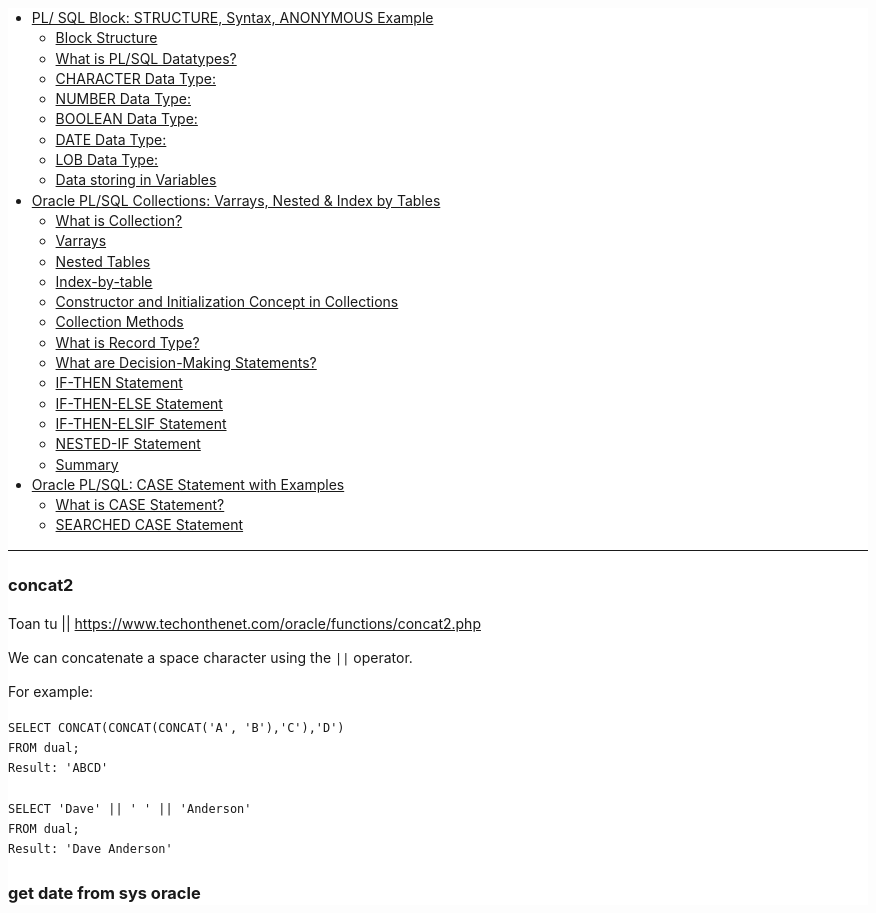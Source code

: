 - [PL/ SQL Block: STRUCTURE, Syntax, ANONYMOUS Example](#pl-sql-block-structure-syntax-anonymous-example)
	- [Block Structure](#block-structure)
	- [What is PL/SQL Datatypes?](#what-is-plsql-datatypes)
	- [CHARACTER Data Type:](#character-data-type)
	- [NUMBER Data Type:](#number-data-type)
	- [BOOLEAN Data Type:](#boolean-data-type)
	- [DATE Data Type:](#date-data-type)
	- [LOB Data Type:](#lob-data-type)
	- [Data storing in Variables](#data-storing-in-variables)
- [Oracle PL/SQL Collections: Varrays, Nested & Index by Tables](#oracle-plsql-collections-varrays-nested--index-by-tables)
	- [What is Collection?](#what-is-collection)
	- [Varrays](#varrays)
	- [Nested Tables](#nested-tables)
	- [Index-by-table](#index-by-table)
	- [Constructor and Initialization Concept in Collections](#constructor-and-initialization-concept-in-collections)
	- [Collection Methods](#collection-methods)
	- [What is Record Type?](#what-is-record-type)
	- [What are Decision-Making Statements?](#what-are-decision-making-statements)
	- [IF-THEN Statement](#if-then-statement)
	- [IF-THEN-ELSE Statement](#if-then-else-statement)
	- [IF-THEN-ELSIF Statement](#if-then-elsif-statement)
	- [NESTED-IF Statement](#nested-if-statement)
	- [Summary](#summary)
- [Oracle PL/SQL: CASE Statement with Examples](#oracle-plsql-case-statement-with-examples)
	- [What is CASE Statement?](#what-is-case-statement)
	- [SEARCHED CASE Statement](#searched-case-statement)

---

### concat2

Toan tu ||
https://www.techonthenet.com/oracle/functions/concat2.php

We can concatenate a space character using the `||` operator.

For example:

```
SELECT CONCAT(CONCAT(CONCAT('A', 'B'),'C'),'D')
FROM dual;
Result: 'ABCD'

SELECT 'Dave' || ' ' || 'Anderson'
FROM dual;
Result: 'Dave Anderson'
```

### get date from sys oracle
